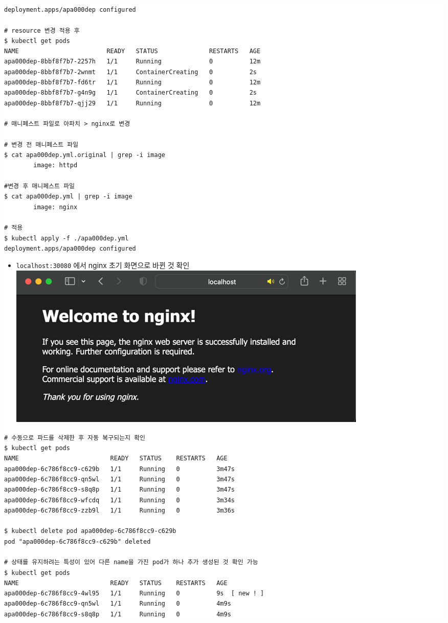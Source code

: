 ```shell
deployment.apps/apa000dep configured

# resource 변경 적용 후
$ kubectl get pods                
NAME                        READY   STATUS              RESTARTS   AGE
apa000dep-8bbf8f7b7-2257h   1/1     Running             0          12m
apa000dep-8bbf8f7b7-2wnmt   1/1     ContainerCreating   0          2s
apa000dep-8bbf8f7b7-fd6tr   1/1     Running             0          12m
apa000dep-8bbf8f7b7-g4n9g   1/1     ContainerCreating   0          2s
apa000dep-8bbf8f7b7-qjj29   1/1     Running             0          12m

# 매니페스트 파일로 아파치 > nginx로 변경

# 변경 전 매니페스트 파일
$ cat apa000dep.yml.original | grep -i image
        image: httpd

#변경 후 매니페스트 파일
$ cat apa000dep.yml | grep -i image
        image: nginx

# 적용
$ kubectl apply -f ./apa000dep.yml
deployment.apps/apa000dep configured

```

- `localhost:30080` 에서 nginx 초기 화면으로 바뀐 것 확인
![inital_page_nginx.png](image/inital_page_nginx.png)

```shell
# 수동으로 파드를 삭제한 후 자동 복구되는지 확인
$ kubectl get pods
NAME                         READY   STATUS    RESTARTS   AGE
apa000dep-6c786f8cc9-c629b   1/1     Running   0          3m47s
apa000dep-6c786f8cc9-qn5wl   1/1     Running   0          3m47s
apa000dep-6c786f8cc9-s8q8p   1/1     Running   0          3m47s
apa000dep-6c786f8cc9-wfcdq   1/1     Running   0          3m34s
apa000dep-6c786f8cc9-zzb9l   1/1     Running   0          3m36s

$ kubectl delete pod apa000dep-6c786f8cc9-c629b
pod "apa000dep-6c786f8cc9-c629b" deleted

# 상태를 유지하려는 특성이 있어 다른 name을 가진 pod가 하나 추가 생성된 것 확인 가능
$ kubectl get pods
NAME                         READY   STATUS    RESTARTS   AGE
apa000dep-6c786f8cc9-4wl95   1/1     Running   0          9s  [ new ! ]
apa000dep-6c786f8cc9-qn5wl   1/1     Running   0          4m9s
apa000dep-6c786f8cc9-s8q8p   1/1     Running   0          4m9s
```